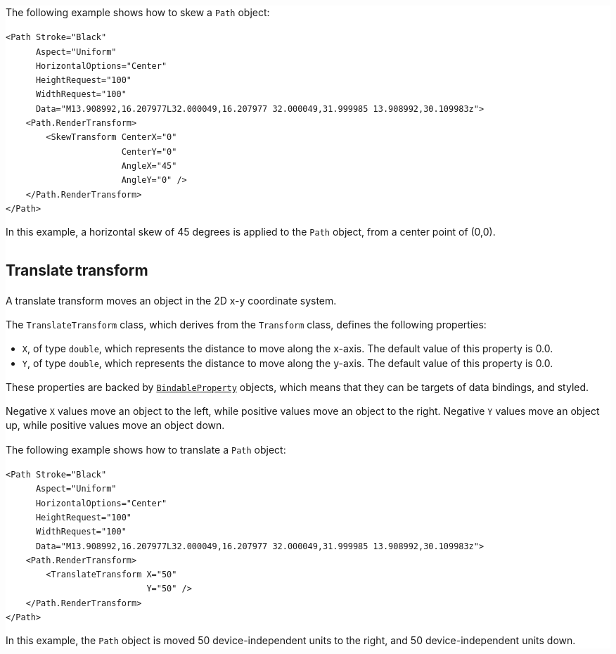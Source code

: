 The following example shows how to skew a `Path` object:

```xaml
<Path Stroke="Black"
      Aspect="Uniform"
      HorizontalOptions="Center"
      HeightRequest="100"
      WidthRequest="100"
      Data="M13.908992,16.207977L32.000049,16.207977 32.000049,31.999985 13.908992,30.109983z">
    <Path.RenderTransform>
        <SkewTransform CenterX="0"
                       CenterY="0"
                       AngleX="45"
                       AngleY="0" />
    </Path.RenderTransform>
</Path>
```

In this example, a horizontal skew of 45 degrees is applied to the `Path` object, from a center point of (0,0).

## Translate transform

A translate transform moves an object in the 2D x-y coordinate system.

The `TranslateTransform` class, which derives from the `Transform` class, defines the following properties:

- `X`, of type `double`, which represents the distance to move along the x-axis. The default value of this property is 0.0.
- `Y`, of type `double`, which represents the distance to move along the y-axis. The default value of this property is 0.0.

These properties are backed by [`BindableProperty`](xref:Xamarin.Forms.BindableProperty) objects, which means that they can be targets of data bindings, and styled.

Negative `X` values move an object to the left, while positive values move an object to the right. Negative `Y` values move an object up, while positive values move an object down.

The following example shows how to translate a `Path` object:

```xaml
<Path Stroke="Black"
      Aspect="Uniform"
      HorizontalOptions="Center"
      HeightRequest="100"
      WidthRequest="100"
      Data="M13.908992,16.207977L32.000049,16.207977 32.000049,31.999985 13.908992,30.109983z">
    <Path.RenderTransform>
        <TranslateTransform X="50"
                            Y="50" />
    </Path.RenderTransform>
</Path>
```

In this example, the `Path` object is moved 50 device-independent units to the right, and 50 device-independent units down.
